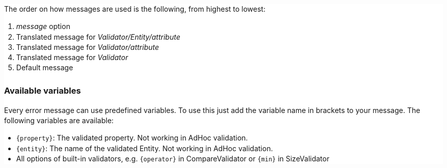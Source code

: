 The order on how messages are used is the following, from highest to lowest:
1. *message* option
2. Translated message for *Validator/Entity/attribute*
3. Translated message for *Validator/attribute*
4. Translated message for *Validator*
5. Default message

### Available variables

Every error message can use predefined variables. To use this just add the variable name in brackets to your message.
The following variables are available:
* `{property}`: The validated property. Not working in AdHoc validation.
* `{entity}`: The name of the validated Entity. Not working in AdHoc validation.
* All options of built-in validators, e.g. `{operator}` in CompareValidator or `{min}` in SizeValidator
